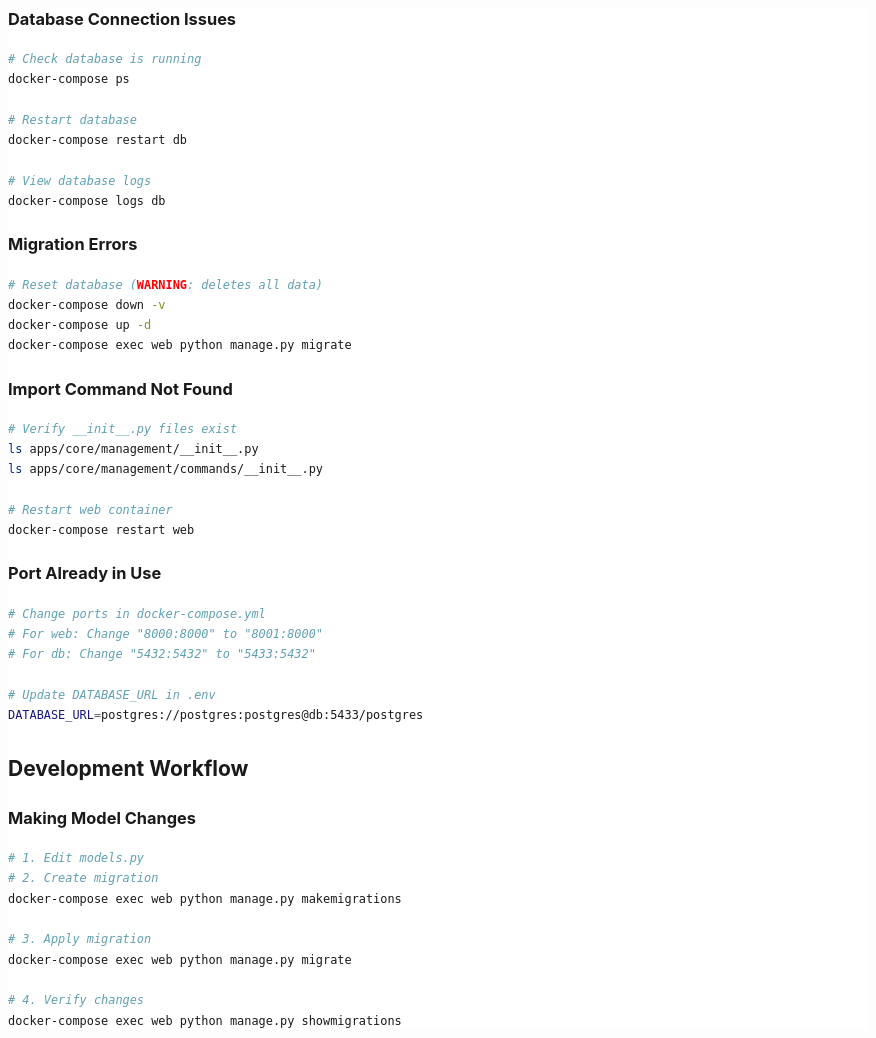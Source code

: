 ### Database Connection Issues

```bash
# Check database is running
docker-compose ps

# Restart database
docker-compose restart db

# View database logs
docker-compose logs db
```

### Migration Errors

```bash
# Reset database (WARNING: deletes all data)
docker-compose down -v
docker-compose up -d
docker-compose exec web python manage.py migrate
```

### Import Command Not Found

```bash
# Verify __init__.py files exist
ls apps/core/management/__init__.py
ls apps/core/management/commands/__init__.py

# Restart web container
docker-compose restart web
```

### Port Already in Use

```bash
# Change ports in docker-compose.yml
# For web: Change "8000:8000" to "8001:8000"
# For db: Change "5432:5432" to "5433:5432"

# Update DATABASE_URL in .env
DATABASE_URL=postgres://postgres:postgres@db:5433/postgres
```

## Development Workflow

### Making Model Changes

```bash
# 1. Edit models.py
# 2. Create migration
docker-compose exec web python manage.py makemigrations

# 3. Apply migration
docker-compose exec web python manage.py migrate

# 4. Verify changes
docker-compose exec web python manage.py showmigrations
```
